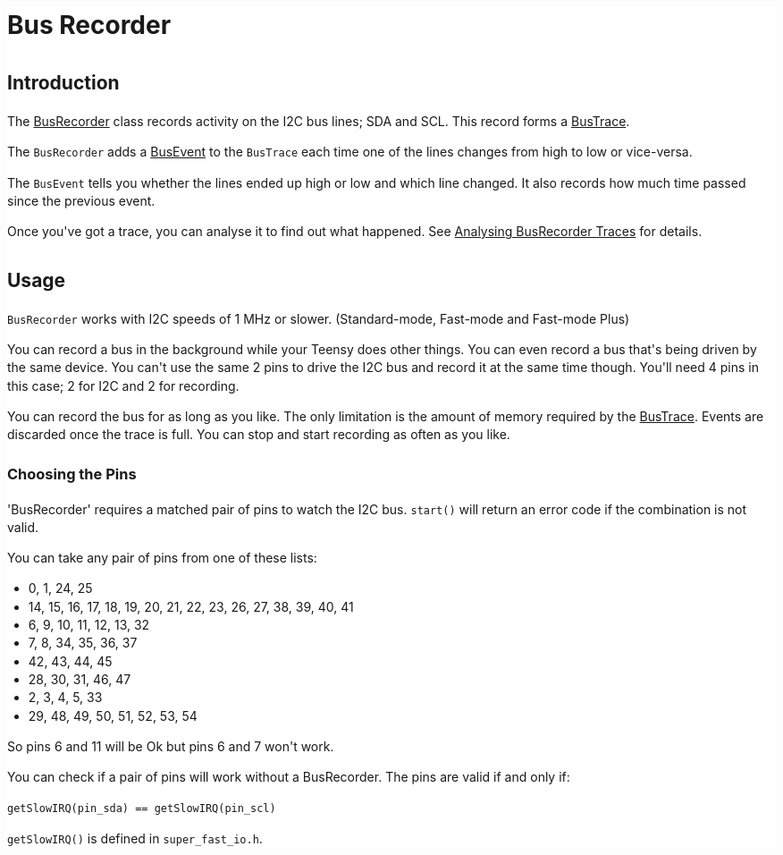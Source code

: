 # Bus Recorder

## Introduction
The [BusRecorder](../../../src/bus_trace/bus_recorder.h) class records activity
on the I2C bus lines; SDA and SCL. This record forms a
[BusTrace](../../../src/bus_trace/bus_trace.h).

The `BusRecorder` adds a [BusEvent](../../../src/bus_trace/bus_event.h) to the
`BusTrace` each time one of the lines changes from high to low or vice-versa.

The `BusEvent` tells you whether the lines ended up high or low and which line
changed. It also records how much time passed since the previous event.

Once you've got a trace, you can analyse it to find out what happened.
See [Analysing BusRecorder Traces](analysing_traces.md) for details.

## Usage
`BusRecorder` works with I2C speeds of 1 MHz or slower. (Standard-mode,
Fast-mode and Fast-mode Plus)

You can record a bus in the background while your Teensy does other things.
You can even record a bus that's being driven by the same device. You can't
use the same 2 pins to drive the I2C bus and record it at the same time though.
You'll need 4 pins in this case; 2 for I2C and 2 for recording.

You can record the bus for as long as you like. The only limitation is
the amount of memory required by the [BusTrace](../../../src/bus_trace/bus_trace.h).
Events are discarded once the trace is full. You can stop and start
recording as often as you like.

### Choosing the Pins
'BusRecorder' requires a matched pair of pins to watch the I2C bus.
`start()` will return an error code if the combination is not valid.

You can take any pair of pins from one of these lists:
* 0, 1, 24, 25
* 14, 15, 16, 17, 18, 19, 20, 21, 22, 23, 26, 27, 38, 39, 40, 41
* 6, 9, 10, 11, 12, 13, 32
* 7, 8, 34, 35, 36, 37
* 42, 43, 44, 45
* 28, 30, 31, 46, 47
* 2, 3, 4, 5, 33
* 29, 48, 49, 50, 51, 52, 53, 54

So pins 6 and 11 will be Ok but pins 6 and 7 won't work.

You can check if a pair of pins will work without a BusRecorder.
The pins are valid if and only if:

`getSlowIRQ(pin_sda) == getSlowIRQ(pin_scl)`

`getSlowIRQ()` is defined in `super_fast_io.h`.
